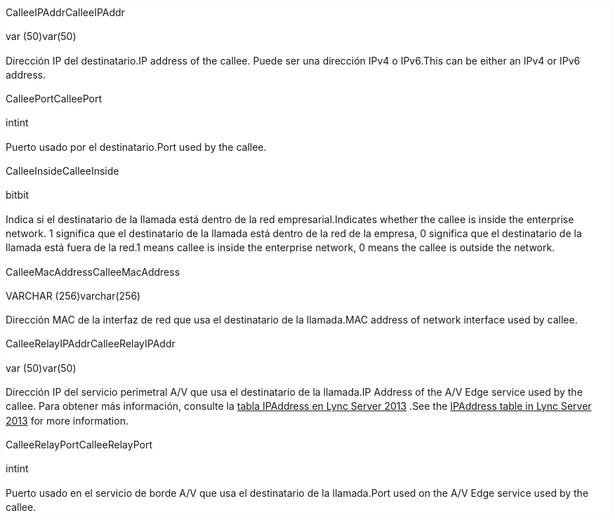 <tr class="even">
<td><p><span data-ttu-id="ebfe1-193">CalleeIPAddr</span><span class="sxs-lookup"><span data-stu-id="ebfe1-193">CalleeIPAddr</span></span></p></td>
<td><p><span data-ttu-id="ebfe1-194">var (50)</span><span class="sxs-lookup"><span data-stu-id="ebfe1-194">var(50)</span></span></p></td>
<td><p><span data-ttu-id="ebfe1-195">Dirección IP del destinatario.</span><span class="sxs-lookup"><span data-stu-id="ebfe1-195">IP address of the callee.</span></span> <span data-ttu-id="ebfe1-196">Puede ser una dirección IPv4 o IPv6.</span><span class="sxs-lookup"><span data-stu-id="ebfe1-196">This can be either an IPv4 or IPv6 address.</span></span></p></td>
</tr>
<tr class="odd">
<td><p><span data-ttu-id="ebfe1-197">CalleePort</span><span class="sxs-lookup"><span data-stu-id="ebfe1-197">CalleePort</span></span></p></td>
<td><p><span data-ttu-id="ebfe1-198">int</span><span class="sxs-lookup"><span data-stu-id="ebfe1-198">int</span></span></p></td>
<td><p><span data-ttu-id="ebfe1-199">Puerto usado por el destinatario.</span><span class="sxs-lookup"><span data-stu-id="ebfe1-199">Port used by the callee.</span></span></p></td>
</tr>
<tr class="even">
<td><p><span data-ttu-id="ebfe1-200">CalleeInside</span><span class="sxs-lookup"><span data-stu-id="ebfe1-200">CalleeInside</span></span></p></td>
<td><p><span data-ttu-id="ebfe1-201">bit</span><span class="sxs-lookup"><span data-stu-id="ebfe1-201">bit</span></span></p></td>
<td><p><span data-ttu-id="ebfe1-202">Indica si el destinatario de la llamada está dentro de la red empresarial.</span><span class="sxs-lookup"><span data-stu-id="ebfe1-202">Indicates whether the callee is inside the enterprise network.</span></span> <span data-ttu-id="ebfe1-203">1 significa que el destinatario de la llamada está dentro de la red de la empresa, 0 significa que el destinatario de la llamada está fuera de la red.</span><span class="sxs-lookup"><span data-stu-id="ebfe1-203">1 means callee is inside the enterprise network, 0 means the callee is outside the network.</span></span></p></td>
</tr>
<tr class="odd">
<td><p><span data-ttu-id="ebfe1-204">CalleeMacAddress</span><span class="sxs-lookup"><span data-stu-id="ebfe1-204">CalleeMacAddress</span></span></p></td>
<td><p><span data-ttu-id="ebfe1-205">VARCHAR (256)</span><span class="sxs-lookup"><span data-stu-id="ebfe1-205">varchar(256)</span></span></p></td>
<td><p><span data-ttu-id="ebfe1-206">Dirección MAC de la interfaz de red que usa el destinatario de la llamada.</span><span class="sxs-lookup"><span data-stu-id="ebfe1-206">MAC address of network interface used by callee.</span></span></p></td>
</tr>
<tr class="even">
<td><p><span data-ttu-id="ebfe1-207">CalleeRelayIPAddr</span><span class="sxs-lookup"><span data-stu-id="ebfe1-207">CalleeRelayIPAddr</span></span></p></td>
<td><p><span data-ttu-id="ebfe1-208">var (50)</span><span class="sxs-lookup"><span data-stu-id="ebfe1-208">var(50)</span></span></p></td>
<td><p><span data-ttu-id="ebfe1-209">Dirección IP del servicio perimetral A/V que usa el destinatario de la llamada.</span><span class="sxs-lookup"><span data-stu-id="ebfe1-209">IP Address of the A/V Edge service used by the callee.</span></span> <span data-ttu-id="ebfe1-210">Para obtener más información, consulte la <a href="lync-server-2013-ipaddress-table.md">tabla IPAddress en Lync Server 2013</a> .</span><span class="sxs-lookup"><span data-stu-id="ebfe1-210">See the <a href="lync-server-2013-ipaddress-table.md">IPAddress table in Lync Server 2013</a> for more information.</span></span></p></td>
</tr>
<tr class="odd">
<td><p><span data-ttu-id="ebfe1-211">CalleeRelayPort</span><span class="sxs-lookup"><span data-stu-id="ebfe1-211">CalleeRelayPort</span></span></p></td>
<td><p><span data-ttu-id="ebfe1-212">int</span><span class="sxs-lookup"><span data-stu-id="ebfe1-212">int</span></span></p></td>
<td><p><span data-ttu-id="ebfe1-213">Puerto usado en el servicio de borde A/V que usa el destinatario de la llamada.</span><span class="sxs-lookup"><span data-stu-id="ebfe1-213">Port used on the A/V Edge service used by the callee.</span></span></p></td>
</tr>
<tr class="even">
